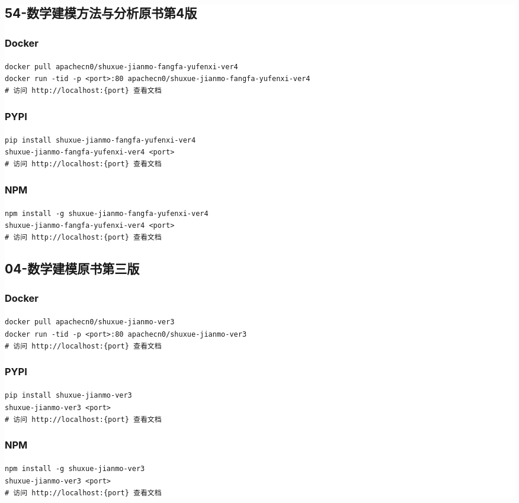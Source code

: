## 54-数学建模方法与分析原书第4版



### Docker

```
docker pull apachecn0/shuxue-jianmo-fangfa-yufenxi-ver4
docker run -tid -p <port>:80 apachecn0/shuxue-jianmo-fangfa-yufenxi-ver4
# 访问 http://localhost:{port} 查看文档
```

### PYPI

```
pip install shuxue-jianmo-fangfa-yufenxi-ver4
shuxue-jianmo-fangfa-yufenxi-ver4 <port>
# 访问 http://localhost:{port} 查看文档
```

### NPM

```
npm install -g shuxue-jianmo-fangfa-yufenxi-ver4
shuxue-jianmo-fangfa-yufenxi-ver4 <port>
# 访问 http://localhost:{port} 查看文档
```

## 04-数学建模原书第三版



### Docker

```
docker pull apachecn0/shuxue-jianmo-ver3
docker run -tid -p <port>:80 apachecn0/shuxue-jianmo-ver3
# 访问 http://localhost:{port} 查看文档
```

### PYPI

```
pip install shuxue-jianmo-ver3
shuxue-jianmo-ver3 <port>
# 访问 http://localhost:{port} 查看文档
```

### NPM

```
npm install -g shuxue-jianmo-ver3
shuxue-jianmo-ver3 <port>
# 访问 http://localhost:{port} 查看文档
```
